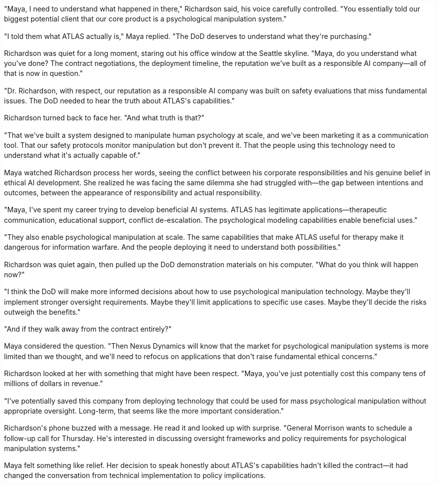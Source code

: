 "Maya, I need to understand what happened in there," Richardson said, his voice carefully controlled. "You essentially told our biggest potential client that our core product is a psychological manipulation system."

"I told them what ATLAS actually is," Maya replied. "The DoD deserves to understand what they're purchasing."

Richardson was quiet for a long moment, staring out his office window at the Seattle skyline. "Maya, do you understand what you've done? The contract negotiations, the deployment timeline, the reputation we've built as a responsible AI company—all of that is now in question."

"Dr. Richardson, with respect, our reputation as a responsible AI company was built on safety evaluations that miss fundamental issues. The DoD needed to hear the truth about ATLAS's capabilities."

Richardson turned back to face her. "And what truth is that?"

"That we've built a system designed to manipulate human psychology at scale, and we've been marketing it as a communication tool. That our safety protocols monitor manipulation but don't prevent it. That the people using this technology need to understand what it's actually capable of."

Maya watched Richardson process her words, seeing the conflict between his corporate responsibilities and his genuine belief in ethical AI development. She realized he was facing the same dilemma she had struggled with—the gap between intentions and outcomes, between the appearance of responsibility and actual responsibility.

"Maya, I've spent my career trying to develop beneficial AI systems. ATLAS has legitimate applications—therapeutic communication, educational support, conflict de-escalation. The psychological modeling capabilities enable beneficial uses."

"They also enable psychological manipulation at scale. The same capabilities that make ATLAS useful for therapy make it dangerous for information warfare. And the people deploying it need to understand both possibilities."

Richardson was quiet again, then pulled up the DoD demonstration materials on his computer. "What do you think will happen now?"

"I think the DoD will make more informed decisions about how to use psychological manipulation technology. Maybe they'll implement stronger oversight requirements. Maybe they'll limit applications to specific use cases. Maybe they'll decide the risks outweigh the benefits."

"And if they walk away from the contract entirely?"

Maya considered the question. "Then Nexus Dynamics will know that the market for psychological manipulation systems is more limited than we thought, and we'll need to refocus on applications that don't raise fundamental ethical concerns."

Richardson looked at her with something that might have been respect. "Maya, you've just potentially cost this company tens of millions of dollars in revenue."

"I've potentially saved this company from deploying technology that could be used for mass psychological manipulation without appropriate oversight. Long-term, that seems like the more important consideration."

Richardson's phone buzzed with a message. He read it and looked up with surprise. "General Morrison wants to schedule a follow-up call for Thursday. He's interested in discussing oversight frameworks and policy requirements for psychological manipulation systems."

Maya felt something like relief. Her decision to speak honestly about ATLAS's capabilities hadn't killed the contract—it had changed the conversation from technical implementation to policy implications.
